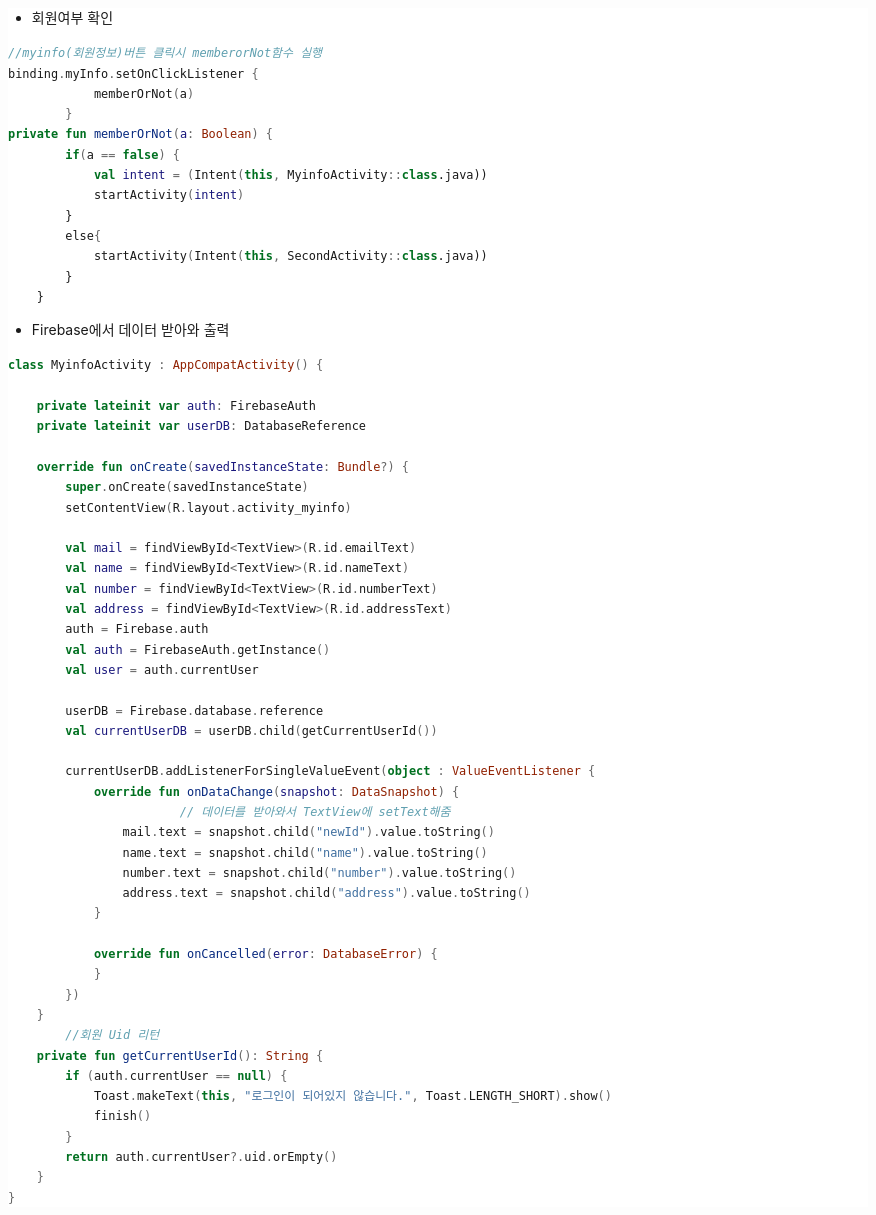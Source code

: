 - 회원여부 확인

```kotlin
//myinfo(회원정보)버튼 클릭시 memberorNot함수 실행
binding.myInfo.setOnClickListener {
            memberOrNot(a)
        }
private fun memberOrNot(a: Boolean) {
        if(a == false) {
            val intent = (Intent(this, MyinfoActivity::class.java))
            startActivity(intent)
        }
        else{
            startActivity(Intent(this, SecondActivity::class.java))
        }
    }
```

- Firebase에서 데이터 받아와 출력

```kotlin
class MyinfoActivity : AppCompatActivity() {

    private lateinit var auth: FirebaseAuth
    private lateinit var userDB: DatabaseReference

    override fun onCreate(savedInstanceState: Bundle?) {
        super.onCreate(savedInstanceState)
        setContentView(R.layout.activity_myinfo)

        val mail = findViewById<TextView>(R.id.emailText)
        val name = findViewById<TextView>(R.id.nameText)
        val number = findViewById<TextView>(R.id.numberText)
        val address = findViewById<TextView>(R.id.addressText)
        auth = Firebase.auth
        val auth = FirebaseAuth.getInstance()
        val user = auth.currentUser

        userDB = Firebase.database.reference
        val currentUserDB = userDB.child(getCurrentUserId())

        currentUserDB.addListenerForSingleValueEvent(object : ValueEventListener {
            override fun onDataChange(snapshot: DataSnapshot) {
						// 데이터를 받아와서 TextView에 setText해줌
                mail.text = snapshot.child("newId").value.toString()
                name.text = snapshot.child("name").value.toString()
                number.text = snapshot.child("number").value.toString()
                address.text = snapshot.child("address").value.toString()
            }

            override fun onCancelled(error: DatabaseError) {
            }
        })
    }
		//회원 Uid 리턴
    private fun getCurrentUserId(): String {
        if (auth.currentUser == null) {
            Toast.makeText(this, "로그인이 되어있지 않습니다.", Toast.LENGTH_SHORT).show()
            finish()
        }
        return auth.currentUser?.uid.orEmpty()
    }
}
```
